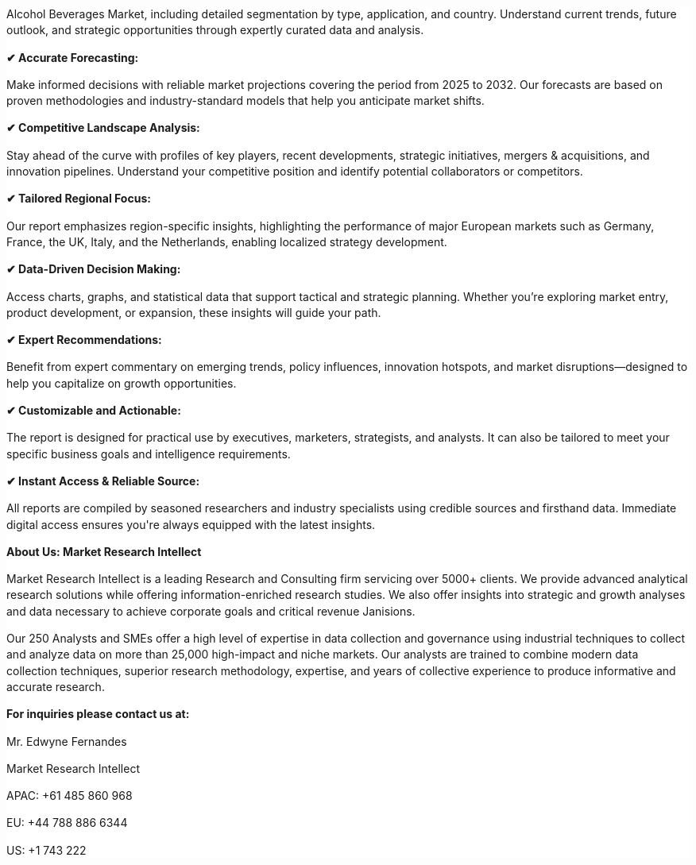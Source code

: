 Alcohol Beverages Market, including detailed segmentation by type, application, and country. Understand current trends, future outlook, and strategic opportunities through expertly curated data and analysis.</p><p><strong>✔ Accurate Forecasting:</strong></p><p>Make informed decisions with reliable market projections covering the period from 2025 to 2032. Our forecasts are based on proven methodologies and industry-standard models that help you anticipate market shifts.</p><p><strong>✔ Competitive Landscape Analysis:</strong></p><p>Stay ahead of the curve with profiles of key players, recent developments, strategic initiatives, mergers &amp; acquisitions, and innovation pipelines. Understand your competitive position and identify potential collaborators or competitors.</p><p><strong>✔ Tailored Regional Focus:</strong></p><p>Our report emphasizes region-specific insights, highlighting the performance of major European markets such as Germany, France, the UK, Italy, and the Netherlands, enabling localized strategy development.</p><p><strong>✔ Data-Driven Decision Making:</strong></p><p>Access charts, graphs, and statistical data that support tactical and strategic planning. Whether you&rsquo;re exploring market entry, product development, or expansion, these insights will guide your path.</p><p><strong>✔ Expert Recommendations:</strong></p><p>Benefit from expert commentary on emerging trends, policy influences, innovation hotspots, and market disruptions&mdash;designed to help you capitalize on growth opportunities.</p><p><strong>✔ Customizable and Actionable:</strong></p><p>The report is designed for practical use by executives, marketers, strategists, and analysts. It can also be tailored to meet your specific business goals and intelligence requirements.</p><p><strong>✔ Instant Access &amp; Reliable Source:</strong></p><p>All reports are compiled by seasoned researchers and industry specialists using credible sources and firsthand data. Immediate digital access ensures you're always equipped with the latest insights.</p><p><strong><span class="font-[700]">About Us: Market Research Intellect</span></strong></p><p><span class="">Market Research Intellect is a leading Research and Consulting firm servicing over 5000+ clients. We provide advanced analytical research solutions while offering information-enriched research studies.&nbsp;</span>We also offer insights into strategic and growth analyses and data necessary to achieve corporate goals and critical revenue Janisions.</p><p><span class="">Our 250 Analysts and SMEs offer a high level of expertise in data collection and governance using industrial techniques to collect and analyze data on more than 25,000 high-impact and niche markets. Our analysts are trained to combine modern data collection techniques, superior research methodology, expertise, and years of collective experience to produce informative and accurate research.</span></p><p><strong>For inquiries please contact us at:</strong></p><p>Mr. Edwyne Fernandes</p><p>Market Research Intellect</p><p>APAC: +61 485 860 968</p><p>EU: +44 788 886 6344</p><p>US: +1 743 222
